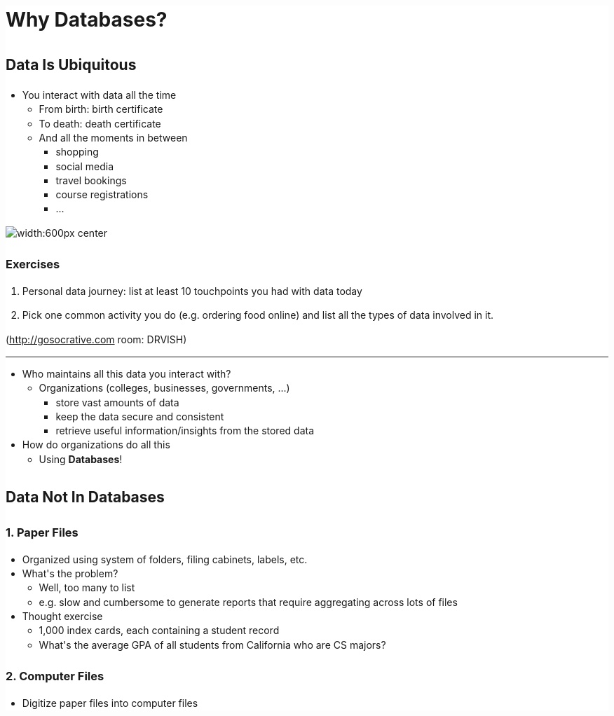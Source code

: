 # Why Databases?

## Data Is Ubiquitous

- You interact with data all the time
  - From birth: birth certificate
  - To death: death certificate
  - And all the moments in between
    - shopping
    - social media
    - travel bookings
    - course registrations
    - ...  

![width:600px center](<../media/Screenshot 2025-08-01 at 10.58.06 AM.png>)


### Exercises

1. Personal data journey: list at least 10 touchpoints you had with data today

2. Pick one common activity you do (e.g. ordering food online) and list all the types of data involved in it.

(http://gosocrative.com room: DRVISH)

---

- Who maintains all this data you interact with?
  - Organizations (colleges, businesses, governments, ...)
    - store vast amounts of data
    - keep the data secure and consistent
    - retrieve useful information/insights from the stored data
- How do organizations do all this
  - Using **Databases**!

## Data Not In Databases

### 1. Paper Files

- Organized using system of folders, filing cabinets, labels, etc.
- What's the problem?
  - Well, too many to list
  - e.g. slow and cumbersome to generate reports that require aggregating across lots of files
- Thought exercise
  - 1,000 index cards, each containing a student record
  - What's the average GPA of all students from California who are CS majors?

### 2. Computer Files

- Digitize paper files into computer files
